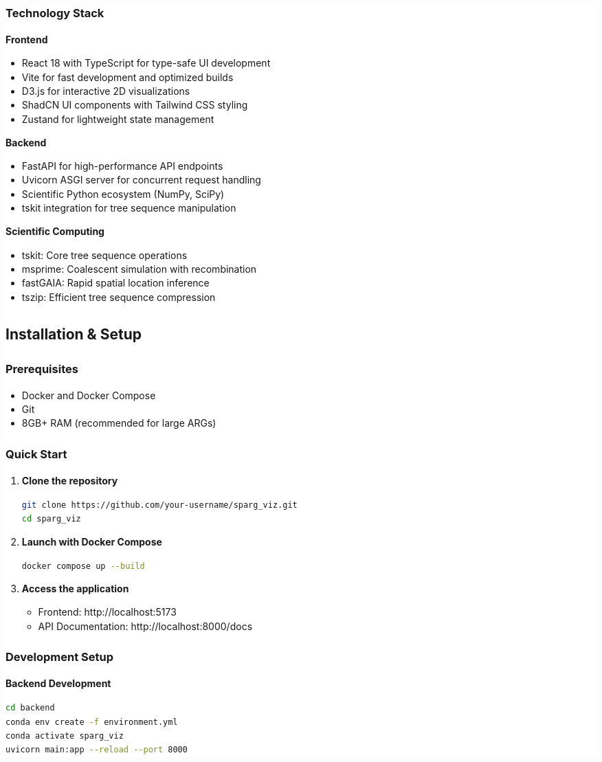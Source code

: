 ### Technology Stack

**Frontend**
- React 18 with TypeScript for type-safe UI development
- Vite for fast development and optimized builds
- D3.js for interactive 2D visualizations
- ShadCN UI components with Tailwind CSS styling
- Zustand for lightweight state management

**Backend**
- FastAPI for high-performance API endpoints
- Uvicorn ASGI server for concurrent request handling
- Scientific Python ecosystem (NumPy, SciPy)
- tskit integration for tree sequence manipulation

**Scientific Computing**
- tskit: Core tree sequence operations
- msprime: Coalescent simulation with recombination
- fastGAIA: Rapid spatial location inference
- tszip: Efficient tree sequence compression

## Installation & Setup

### Prerequisites

- Docker and Docker Compose
- Git
- 8GB+ RAM (recommended for large ARGs)

### Quick Start

1. **Clone the repository**
   ```bash
   git clone https://github.com/your-username/sparg_viz.git
   cd sparg_viz
   ```

2. **Launch with Docker Compose**
   ```bash
   docker compose up --build
   ```

3. **Access the application**
   - Frontend: http://localhost:5173
   - API Documentation: http://localhost:8000/docs

### Development Setup

**Backend Development**
```bash
cd backend
conda env create -f environment.yml
conda activate sparg_viz
uvicorn main:app --reload --port 8000
```
